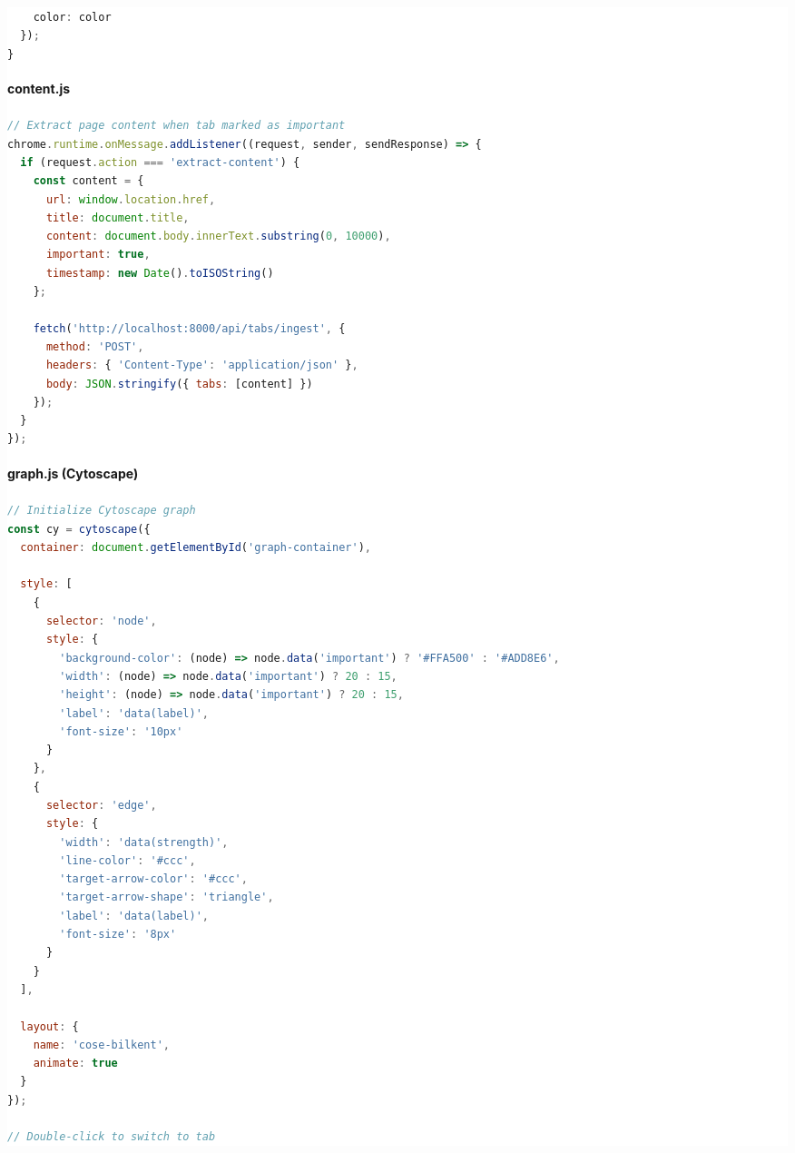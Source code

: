 ```javascript
    color: color
  });
}
```

#### content.js
```javascript
// Extract page content when tab marked as important
chrome.runtime.onMessage.addListener((request, sender, sendResponse) => {
  if (request.action === 'extract-content') {
    const content = {
      url: window.location.href,
      title: document.title,
      content: document.body.innerText.substring(0, 10000),
      important: true,
      timestamp: new Date().toISOString()
    };

    fetch('http://localhost:8000/api/tabs/ingest', {
      method: 'POST',
      headers: { 'Content-Type': 'application/json' },
      body: JSON.stringify({ tabs: [content] })
    });
  }
});
```

#### graph.js (Cytoscape)
```javascript
// Initialize Cytoscape graph
const cy = cytoscape({
  container: document.getElementById('graph-container'),

  style: [
    {
      selector: 'node',
      style: {
        'background-color': (node) => node.data('important') ? '#FFA500' : '#ADD8E6',
        'width': (node) => node.data('important') ? 20 : 15,
        'height': (node) => node.data('important') ? 20 : 15,
        'label': 'data(label)',
        'font-size': '10px'
      }
    },
    {
      selector: 'edge',
      style: {
        'width': 'data(strength)',
        'line-color': '#ccc',
        'target-arrow-color': '#ccc',
        'target-arrow-shape': 'triangle',
        'label': 'data(label)',
        'font-size': '8px'
      }
    }
  ],

  layout: {
    name: 'cose-bilkent',
    animate: true
  }
});

// Double-click to switch to tab
```